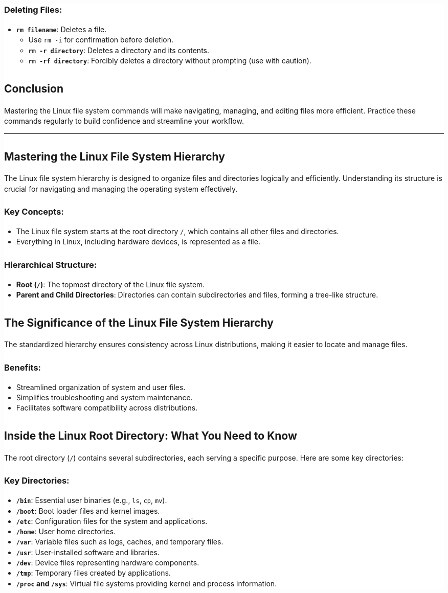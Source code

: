 ### Deleting Files:
- **`rm filename`**: Deletes a file.
  - Use `rm -i` for confirmation before deletion.
  - **`rm -r directory`**: Deletes a directory and its contents.
  - **`rm -rf directory`**: Forcibly deletes a directory without prompting (use with caution).

## Conclusion
Mastering the Linux file system commands will make navigating, managing, and editing files more efficient. Practice these commands regularly to build confidence and streamline your workflow.

---

## Mastering the Linux File System Hierarchy
The Linux file system hierarchy is designed to organize files and directories logically and efficiently. Understanding its structure is crucial for navigating and managing the operating system effectively.

### Key Concepts:
- The Linux file system starts at the root directory `/`, which contains all other files and directories.
- Everything in Linux, including hardware devices, is represented as a file.

### Hierarchical Structure:
- **Root (`/`)**: The topmost directory of the Linux file system.
- **Parent and Child Directories**: Directories can contain subdirectories and files, forming a tree-like structure.

## The Significance of the Linux File System Hierarchy
The standardized hierarchy ensures consistency across Linux distributions, making it easier to locate and manage files.

### Benefits:
- Streamlined organization of system and user files.
- Simplifies troubleshooting and system maintenance.
- Facilitates software compatibility across distributions.

## Inside the Linux Root Directory: What You Need to Know
The root directory (`/`) contains several subdirectories, each serving a specific purpose. Here are some key directories:

### Key Directories:
- **`/bin`**: Essential user binaries (e.g., `ls`, `cp`, `mv`).
- **`/boot`**: Boot loader files and kernel images.
- **`/etc`**: Configuration files for the system and applications.
- **`/home`**: User home directories.
- **`/var`**: Variable files such as logs, caches, and temporary files.
- **`/usr`**: User-installed software and libraries.
- **`/dev`**: Device files representing hardware components.
- **`/tmp`**: Temporary files created by applications.
- **`/proc` and `/sys`**: Virtual file systems providing kernel and process information.
